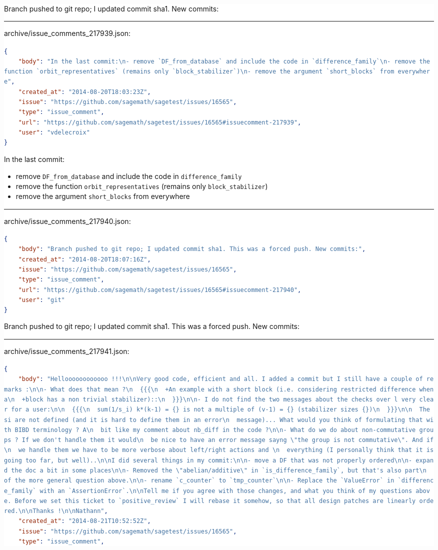 Branch pushed to git repo; I updated commit sha1. New commits:



---

archive/issue_comments_217939.json:
```json
{
    "body": "In the last commit:\n- remove `DF_from_database` and include the code in `difference_family`\n- remove the function `orbit_representatives` (remains only `block_stabilizer`)\n- remove the argument `short_blocks` from everywhere",
    "created_at": "2014-08-20T18:03:23Z",
    "issue": "https://github.com/sagemath/sagetest/issues/16565",
    "type": "issue_comment",
    "url": "https://github.com/sagemath/sagetest/issues/16565#issuecomment-217939",
    "user": "vdelecroix"
}
```

In the last commit:
- remove `DF_from_database` and include the code in `difference_family`
- remove the function `orbit_representatives` (remains only `block_stabilizer`)
- remove the argument `short_blocks` from everywhere



---

archive/issue_comments_217940.json:
```json
{
    "body": "Branch pushed to git repo; I updated commit sha1. This was a forced push. New commits:",
    "created_at": "2014-08-20T18:07:16Z",
    "issue": "https://github.com/sagemath/sagetest/issues/16565",
    "type": "issue_comment",
    "url": "https://github.com/sagemath/sagetest/issues/16565#issuecomment-217940",
    "user": "git"
}
```

Branch pushed to git repo; I updated commit sha1. This was a forced push. New commits:



---

archive/issue_comments_217941.json:
```json
{
    "body": "Helloooooooooooo !!!\n\nVery good code, efficient and all. I added a commit but I still have a couple of remarks :\n\n- What does that mean ?\n  {{{\n  +An example with a short block (i.e. considering restricted difference when a\n  +block has a non trivial stabilizer)::\n  }}}\n\n- I do not find the two messages about the checks over l very clear for a user:\n\n  {{{\n  sum(1/s_i) k*(k-1) = {} is not a multiple of (v-1) = {} (stabilizer sizes {})\n  }}}\n\n  The si are not defined (and it is hard to define them in an error\n  message)... What would you think of formulating that with BIBD terminology ? A\n  bit like my comment about nb_diff in the code ?\n\n- What do we do about non-commutative groups ? If we don't handle them it would\n  be nice to have an error message sayng \"the group is not commutative\". And if \n  we handle them we have to be more verbose about left/right actions and \n  everything (I personally think that it is going too far, but well)..\n\nI did several things in my commit:\n\n- move a DF that was not properly ordered\n\n- expand the doc a bit in some places\n\n- Removed the \"abelian/additive\" in `is_difference_family`, but that's also part\n  of the more general question above.\n\n- rename `c_counter` to `tmp_counter`\n\n- Replace the `ValueError` in `difference_family` with an `AssertionError`.\n\nTell me if you agree with those changes, and what you think of my questions above. Before we set this ticket to `positive_review` I will rebase it somehow, so that all design patches are linearly ordered.\n\nThanks !\n\nNathann",
    "created_at": "2014-08-21T10:52:52Z",
    "issue": "https://github.com/sagemath/sagetest/issues/16565",
    "type": "issue_comment",
```